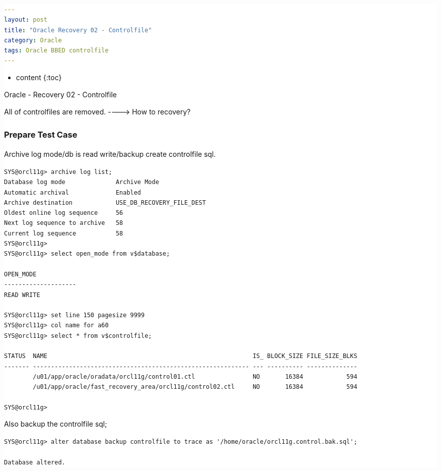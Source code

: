 ```yaml
---
layout: post
title: "Oracle Recovery 02 - Controlfile"
category: Oracle
tags: Oracle BBED controlfile
---
```


* content
{:toc}


Oracle - Recovery 02 - Controlfile

All of controlfiles are removed. ----> How to recovery?









### Prepare Test Case 

Archive log mode/db is read write/backup create controlfile sql.

	SYS@orcl11g> archive log list;
	Database log mode              Archive Mode
	Automatic archival             Enabled
	Archive destination            USE_DB_RECOVERY_FILE_DEST
	Oldest online log sequence     56
	Next log sequence to archive   58
	Current log sequence           58
	SYS@orcl11g> 
	SYS@orcl11g> select open_mode from v$database;

	OPEN_MODE
	--------------------
	READ WRITE

	SYS@orcl11g> set line 150 pagesize 9999
	SYS@orcl11g> col name for a60
	SYS@orcl11g> select * from v$controlfile;

	STATUS  NAME                                                         IS_ BLOCK_SIZE FILE_SIZE_BLKS
	------- ------------------------------------------------------------ --- ---------- --------------
			/u01/app/oracle/oradata/orcl11g/control01.ctl                NO       16384            594
			/u01/app/oracle/fast_recovery_area/orcl11g/control02.ctl     NO       16384            594

	SYS@orcl11g> 

Also backup the controlfile sql;

	SYS@orcl11g> alter database backup controlfile to trace as '/home/oracle/orcl11g.control.bak.sql';

	Database altered.
